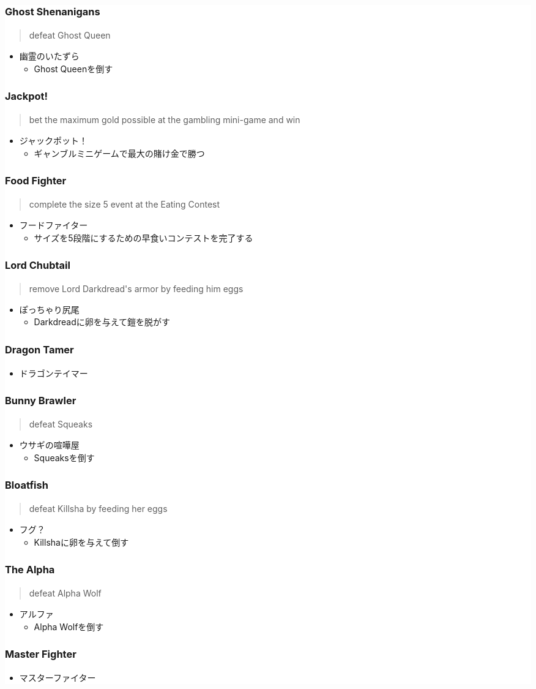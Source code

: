 ### Ghost Shenanigans

> defeat Ghost Queen

- 幽霊のいたずら
  - Ghost Queenを倒す

### Jackpot!

> bet the maximum gold possible at the gambling mini-game and win

- ジャックポット！
  - ギャンブルミニゲームで最大の賭け金で勝つ

### Food Fighter

> complete the size 5 event at the Eating Contest

- フードファイター
  - サイズを5段階にするための早食いコンテストを完了する

### Lord Chubtail

> remove Lord Darkdread's armor by feeding him eggs

- ぽっちゃり尻尾
  - Darkdreadに卵を与えて鎧を脱がす

### Dragon Tamer

- ドラゴンテイマー

### Bunny Brawler

> defeat Squeaks

- ウサギの喧嘩屋
  - Squeaksを倒す

### Bloatfish

> defeat Killsha by feeding her eggs

- フグ？
  - Killshaに卵を与えて倒す

### The Alpha

> defeat Alpha Wolf

- アルファ
  - Alpha Wolfを倒す

### Master Fighter

- マスターファイター

